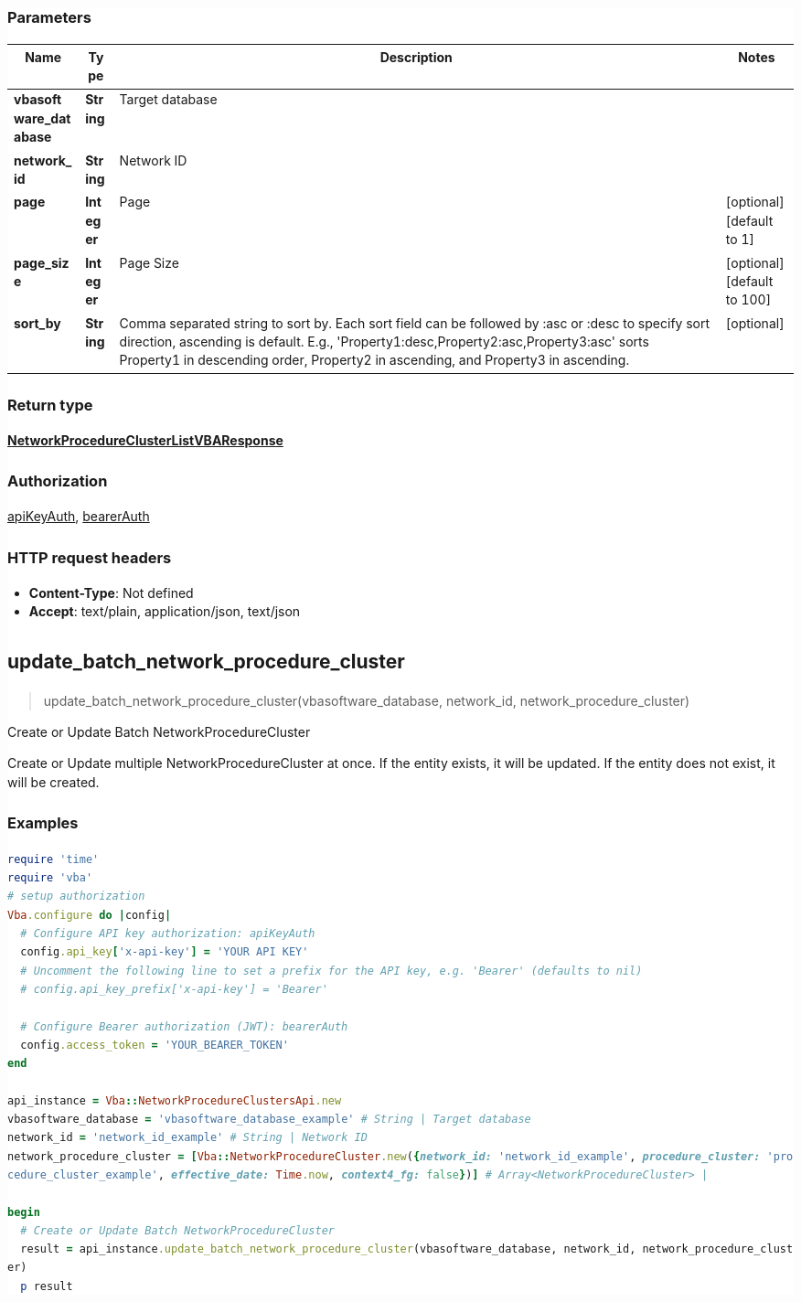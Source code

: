 ### Parameters

| Name | Type | Description | Notes |
| ---- | ---- | ----------- | ----- |
| **vbasoftware_database** | **String** | Target database |  |
| **network_id** | **String** | Network ID |  |
| **page** | **Integer** | Page | [optional][default to 1] |
| **page_size** | **Integer** | Page Size | [optional][default to 100] |
| **sort_by** | **String** | Comma separated string to sort by. Each sort field can be followed by :asc or :desc to specify sort direction, ascending is default. E.g., &#39;Property1:desc,Property2:asc,Property3:asc&#39; sorts Property1 in descending order, Property2 in ascending, and Property3 in ascending. | [optional] |

### Return type

[**NetworkProcedureClusterListVBAResponse**](NetworkProcedureClusterListVBAResponse.md)

### Authorization

[apiKeyAuth](../README.md#apiKeyAuth), [bearerAuth](../README.md#bearerAuth)

### HTTP request headers

- **Content-Type**: Not defined
- **Accept**: text/plain, application/json, text/json


## update_batch_network_procedure_cluster

> <MultiCodeResponseListVBAResponse> update_batch_network_procedure_cluster(vbasoftware_database, network_id, network_procedure_cluster)

Create or Update Batch NetworkProcedureCluster

Create or Update multiple NetworkProcedureCluster at once.  If the entity exists, it will be updated.  If the entity does not exist, it will be created.

### Examples

```ruby
require 'time'
require 'vba'
# setup authorization
Vba.configure do |config|
  # Configure API key authorization: apiKeyAuth
  config.api_key['x-api-key'] = 'YOUR API KEY'
  # Uncomment the following line to set a prefix for the API key, e.g. 'Bearer' (defaults to nil)
  # config.api_key_prefix['x-api-key'] = 'Bearer'

  # Configure Bearer authorization (JWT): bearerAuth
  config.access_token = 'YOUR_BEARER_TOKEN'
end

api_instance = Vba::NetworkProcedureClustersApi.new
vbasoftware_database = 'vbasoftware_database_example' # String | Target database
network_id = 'network_id_example' # String | Network ID
network_procedure_cluster = [Vba::NetworkProcedureCluster.new({network_id: 'network_id_example', procedure_cluster: 'procedure_cluster_example', effective_date: Time.now, context4_fg: false})] # Array<NetworkProcedureCluster> | 

begin
  # Create or Update Batch NetworkProcedureCluster
  result = api_instance.update_batch_network_procedure_cluster(vbasoftware_database, network_id, network_procedure_cluster)
  p result
```
